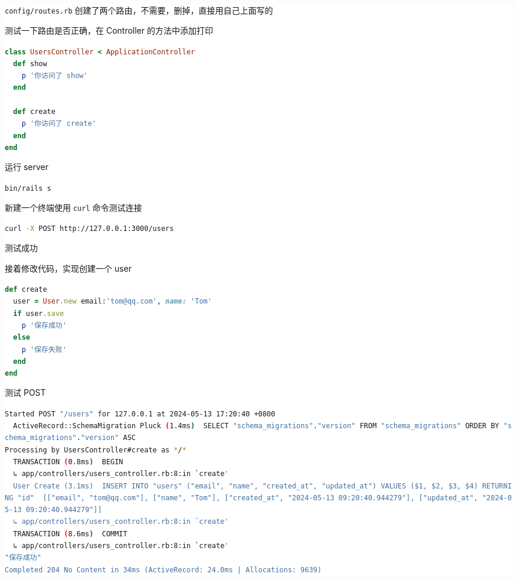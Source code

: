 `config/routes.rb` 创建了两个路由，不需要，删掉，直接用自己上面写的

测试一下路由是否正确，在 Controller 的方法中添加打印

```rb
class UsersController < ApplicationController
  def show
    p '你访问了 show'
  end

  def create
    p '你访问了 create'
  end
end
```

运行 server

```sh
bin/rails s
```

新建一个终端使用 `curl` 命令测试连接

```sh
curl -X POST http://127.0.0.1:3000/users
```

测试成功

接着修改代码，实现创建一个 user

```rb
def create
  user = User.new email:'tom@qq.com', name: 'Tom'
  if user.save
    p '保存成功'
  else
    p '保存失败'
  end
end
```

测试 POST

```sh
Started POST "/users" for 127.0.0.1 at 2024-05-13 17:20:40 +0800
  ActiveRecord::SchemaMigration Pluck (1.4ms)  SELECT "schema_migrations"."version" FROM "schema_migrations" ORDER BY "schema_migrations"."version" ASC
Processing by UsersController#create as */*
  TRANSACTION (0.8ms)  BEGIN
  ↳ app/controllers/users_controller.rb:8:in `create'
  User Create (3.1ms)  INSERT INTO "users" ("email", "name", "created_at", "updated_at") VALUES ($1, $2, $3, $4) RETURNING "id"  [["email", "tom@qq.com"], ["name", "Tom"], ["created_at", "2024-05-13 09:20:40.944279"], ["updated_at", "2024-05-13 09:20:40.944279"]]
  ↳ app/controllers/users_controller.rb:8:in `create'
  TRANSACTION (8.6ms)  COMMIT
  ↳ app/controllers/users_controller.rb:8:in `create'
"保存成功"
Completed 204 No Content in 34ms (ActiveRecord: 24.0ms | Allocations: 9639)
```
